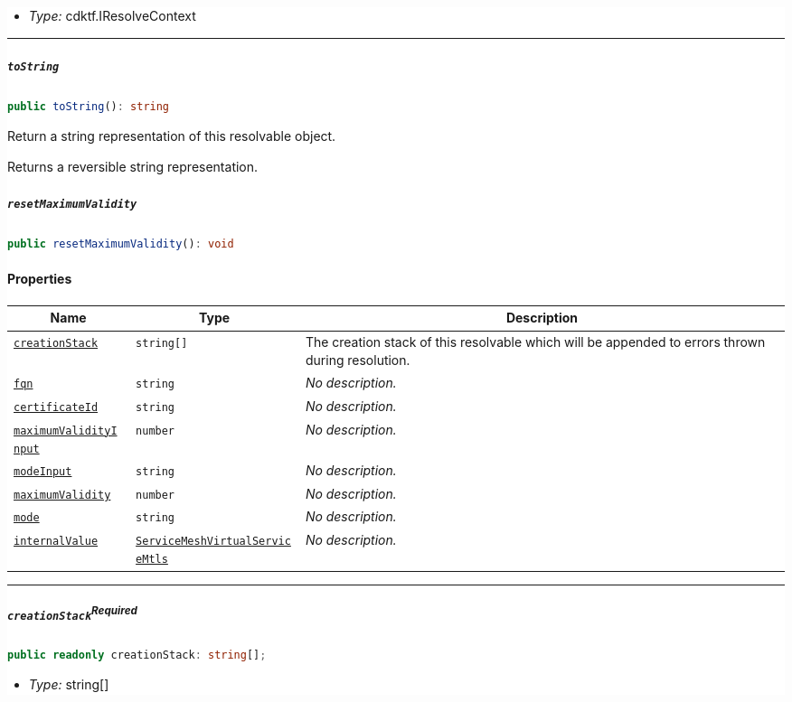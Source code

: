 - *Type:* cdktf.IResolveContext

---

##### `toString` <a name="toString" id="rhizo-co-terraform-provider-oci.serviceMeshVirtualService.ServiceMeshVirtualServiceMtlsOutputReference.toString"></a>

```typescript
public toString(): string
```

Return a string representation of this resolvable object.

Returns a reversible string representation.

##### `resetMaximumValidity` <a name="resetMaximumValidity" id="rhizo-co-terraform-provider-oci.serviceMeshVirtualService.ServiceMeshVirtualServiceMtlsOutputReference.resetMaximumValidity"></a>

```typescript
public resetMaximumValidity(): void
```


#### Properties <a name="Properties" id="Properties"></a>

| **Name** | **Type** | **Description** |
| --- | --- | --- |
| <code><a href="#rhizo-co-terraform-provider-oci.serviceMeshVirtualService.ServiceMeshVirtualServiceMtlsOutputReference.property.creationStack">creationStack</a></code> | <code>string[]</code> | The creation stack of this resolvable which will be appended to errors thrown during resolution. |
| <code><a href="#rhizo-co-terraform-provider-oci.serviceMeshVirtualService.ServiceMeshVirtualServiceMtlsOutputReference.property.fqn">fqn</a></code> | <code>string</code> | *No description.* |
| <code><a href="#rhizo-co-terraform-provider-oci.serviceMeshVirtualService.ServiceMeshVirtualServiceMtlsOutputReference.property.certificateId">certificateId</a></code> | <code>string</code> | *No description.* |
| <code><a href="#rhizo-co-terraform-provider-oci.serviceMeshVirtualService.ServiceMeshVirtualServiceMtlsOutputReference.property.maximumValidityInput">maximumValidityInput</a></code> | <code>number</code> | *No description.* |
| <code><a href="#rhizo-co-terraform-provider-oci.serviceMeshVirtualService.ServiceMeshVirtualServiceMtlsOutputReference.property.modeInput">modeInput</a></code> | <code>string</code> | *No description.* |
| <code><a href="#rhizo-co-terraform-provider-oci.serviceMeshVirtualService.ServiceMeshVirtualServiceMtlsOutputReference.property.maximumValidity">maximumValidity</a></code> | <code>number</code> | *No description.* |
| <code><a href="#rhizo-co-terraform-provider-oci.serviceMeshVirtualService.ServiceMeshVirtualServiceMtlsOutputReference.property.mode">mode</a></code> | <code>string</code> | *No description.* |
| <code><a href="#rhizo-co-terraform-provider-oci.serviceMeshVirtualService.ServiceMeshVirtualServiceMtlsOutputReference.property.internalValue">internalValue</a></code> | <code><a href="#rhizo-co-terraform-provider-oci.serviceMeshVirtualService.ServiceMeshVirtualServiceMtls">ServiceMeshVirtualServiceMtls</a></code> | *No description.* |

---

##### `creationStack`<sup>Required</sup> <a name="creationStack" id="rhizo-co-terraform-provider-oci.serviceMeshVirtualService.ServiceMeshVirtualServiceMtlsOutputReference.property.creationStack"></a>

```typescript
public readonly creationStack: string[];
```

- *Type:* string[]
